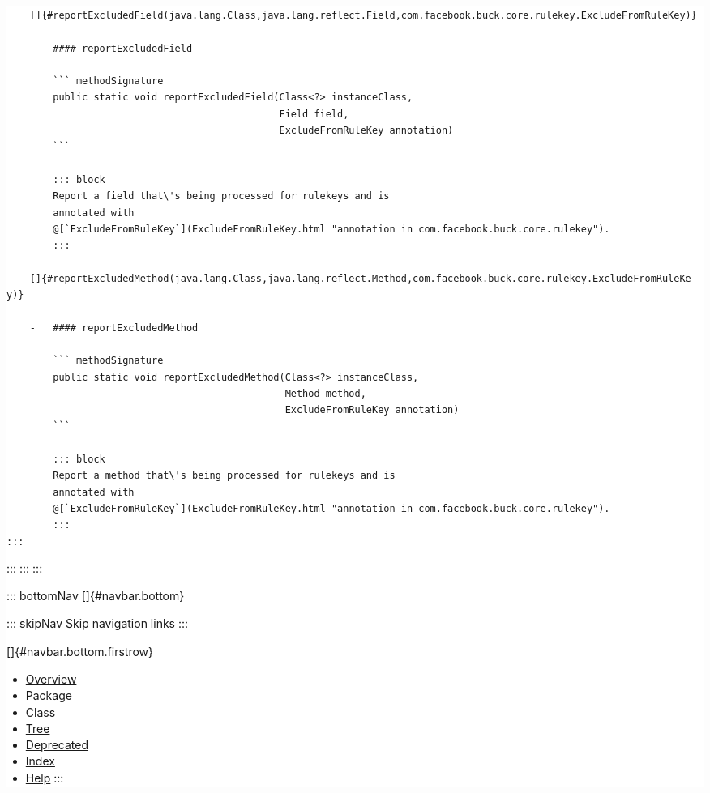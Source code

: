         []{#reportExcludedField(java.lang.Class,java.lang.reflect.Field,com.facebook.buck.core.rulekey.ExcludeFromRuleKey)}

        -   #### reportExcludedField

            ``` methodSignature
            public static void reportExcludedField​(Class<?> instanceClass,
                                                   Field field,
                                                   ExcludeFromRuleKey annotation)
            ```

            ::: block
            Report a field that\'s being processed for rulekeys and is
            annotated with
            @[`ExcludeFromRuleKey`](ExcludeFromRuleKey.html "annotation in com.facebook.buck.core.rulekey").
            :::

        []{#reportExcludedMethod(java.lang.Class,java.lang.reflect.Method,com.facebook.buck.core.rulekey.ExcludeFromRuleKey)}

        -   #### reportExcludedMethod

            ``` methodSignature
            public static void reportExcludedMethod​(Class<?> instanceClass,
                                                    Method method,
                                                    ExcludeFromRuleKey annotation)
            ```

            ::: block
            Report a method that\'s being processed for rulekeys and is
            annotated with
            @[`ExcludeFromRuleKey`](ExcludeFromRuleKey.html "annotation in com.facebook.buck.core.rulekey").
            :::
    :::
:::
:::
:::

::: bottomNav
[]{#navbar.bottom}

::: skipNav
[Skip navigation links](#skip.navbar.bottom "Skip navigation links")
:::

[]{#navbar.bottom.firstrow}

-   [Overview](../../../../../index.html)
-   [Package](package-summary.html)
-   Class
-   [Tree](package-tree.html)
-   [Deprecated](../../../../../deprecated-list.html)
-   [Index](../../../../../index-all.html)
-   [Help](../../../../../help-doc.html)
:::

